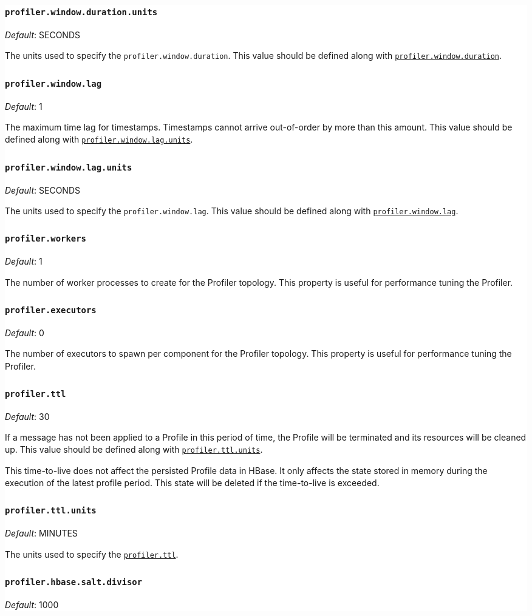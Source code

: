 ### `profiler.window.duration.units`

*Default*: SECONDS

The units used to specify the `profiler.window.duration`.  This value should be defined along with [`profiler.window.duration`](#profilerwindowduration).

### `profiler.window.lag`

*Default*: 1

The maximum time lag for timestamps. Timestamps cannot arrive out-of-order by more than this amount. This value should be defined along with [`profiler.window.lag.units`](#profilerwindowlagunits).

### `profiler.window.lag.units`

*Default*: SECONDS

The units used to specify the `profiler.window.lag`.  This value should be defined along with [`profiler.window.lag`](#profilerwindowlag).

### `profiler.workers`

*Default*: 1

The number of worker processes to create for the Profiler topology.  This property is useful for performance tuning the Profiler.

### `profiler.executors`

*Default*: 0

The number of executors to spawn per component for the Profiler topology.  This property is useful for performance tuning the Profiler.

### `profiler.ttl`

*Default*: 30

 If a message has not been applied to a Profile in this period of time, the Profile will be terminated and its resources will be cleaned up. This value should be defined along with [`profiler.ttl.units`](#profilerttlunits).

 This time-to-live does not affect the persisted Profile data in HBase.  It only affects the state stored in memory during the execution of the latest profile period.  This state will be deleted if the time-to-live is exceeded.

### `profiler.ttl.units`

*Default*: MINUTES

The units used to specify the [`profiler.ttl`](#profilerttl).

### `profiler.hbase.salt.divisor`

*Default*: 1000
